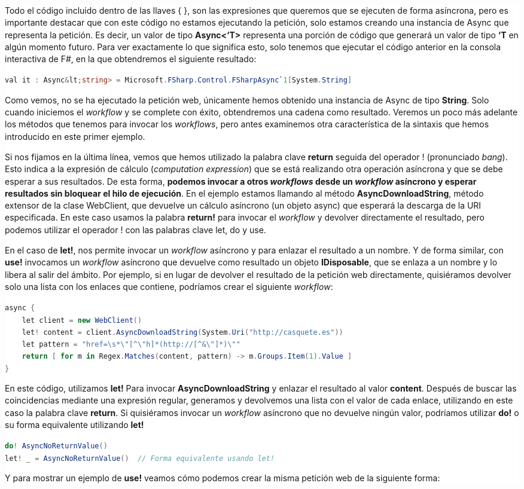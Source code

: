 Todo el código incluido dentro de las llaves { }, son las expresiones que queremos que se ejecuten de forma asíncrona, pero es importante destacar que con este código no estamos ejecutando la petición, solo estamos creando una instancia de Async<string> que representa la petición. Es decir, un valor de tipo **Async<‘T>** representa una porción de código que generará un valor de tipo **‘T** en algún momento futuro. Para ver exactamente lo que significa esto, solo tenemos que ejecutar el código anterior en la consola interactiva de F#, en la que obtendremos el siguiente resultado:

```csharp
val it : Async&lt;string> = Microsoft.FSharp.Control.FSharpAsync`1[System.String]
``` 

Como vemos, no se ha ejecutado la petición web, únicamente hemos obtenido una instancia de Async de tipo **String**. Solo cuando iniciemos el _workflow_ y se complete con éxito, obtendremos una cadena como resultado. Veremos un poco más adelante los métodos que tenemos para invocar los _workflows_, pero antes examinemos otra característica de la sintaxis que hemos introducido en este primer ejemplo.

Si nos fijamos en la última línea, vemos que hemos utilizado la palabra clave **return** seguida del operador ! (pronunciado _bang_). Esto indica a la expresión de cálculo (_computation expression_) que se está realizando otra operación asíncrona y que se debe esperar a sus resultados. De esta forma, **podemos invocar a otros _workflows_ desde un _workflow_ asíncrono y esperar resultados sin bloquear el hilo de ejecución**. En el ejemplo estamos llamando al método **AsyncDownloadString**, método extensor de la clase WebClient, que devuelve un cálculo asíncrono (un objeto async) que esperará la descarga de la URI especificada. En este caso usamos la palabra **return!** para invocar el _workflow_ y devolver directamente el resultado, pero podemos utilizar el operador ! con las palabras clave let, do y use.

En el caso de **let!**, nos permite invocar un _workflow_ asíncrono y para enlazar el resultado a un nombre. Y de forma similar, con **use!** invocamos un _workflow_ asíncrono que devuelve como resultado un objeto **IDisposable**, que se enlaza a un nombre y lo libera al salir del ámbito. Por ejemplo, si en lugar de devolver el resultado de la petición web directamente, quisiéramos devolver solo una lista con los enlaces que contiene, podríamos crear el siguiente _workflow_:

```csharp
async {
    let client = new WebClient()
    let! content = client.AsyncDownloadString(System.Uri("http://casquete.es"))
    let pattern = "href=\s*\"[^\"h]*(http://[^&\"]*)\""
    return [ for m in Regex.Matches(content, pattern) -> m.Groups.Item(1).Value ]
}
```

En este código, utilizamos **let!** Para invocar **AsyncDownloadString** y enlazar el resultado al valor **content**. Después de buscar las coincidencias mediante una expresión regular, generamos y devolvemos una lista con el valor de cada enlace, utilizando en este caso la palabra clave **return**. Si quisiéramos invocar un _workflow_ asíncrono que no devuelve ningún valor, podríamos utilizar **do!** o su forma equivalente utilizando **let!**

```csharp
do! AsyncNoReturnValue()  
let! _ = AsyncNoReturnValue()  // Forma equivalente usando let!
```

Y para mostrar un ejemplo de **use!** veamos cómo podemos crear la misma petición web de la siguiente forma:
